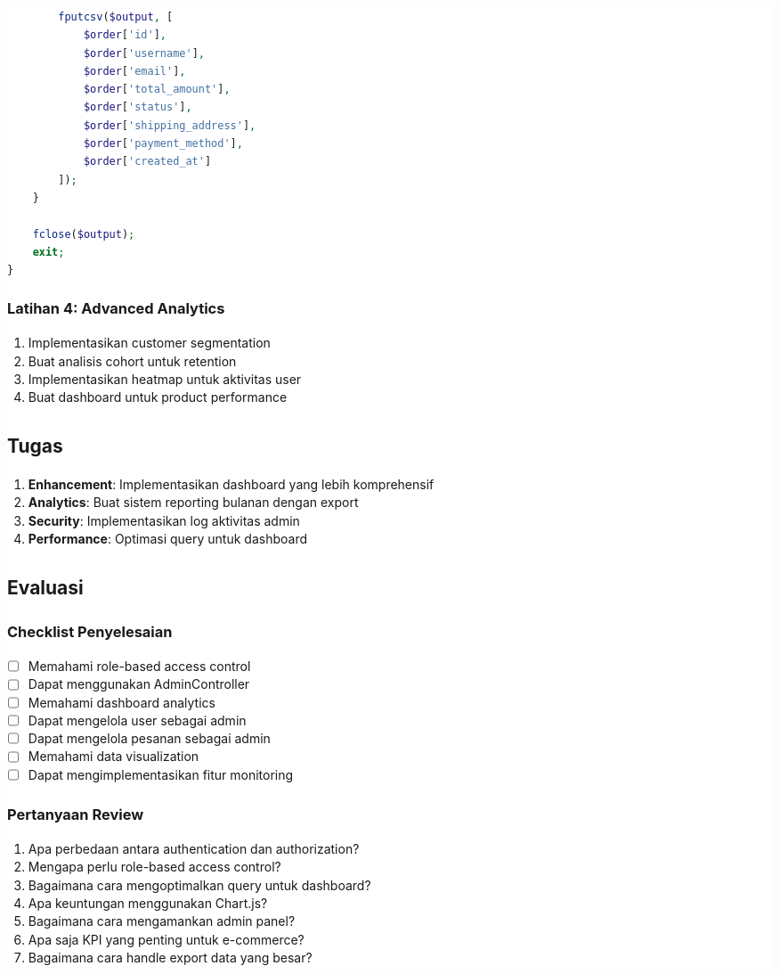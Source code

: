 ```php
        fputcsv($output, [
            $order['id'],
            $order['username'],
            $order['email'],
            $order['total_amount'],
            $order['status'],
            $order['shipping_address'],
            $order['payment_method'],
            $order['created_at']
        ]);
    }
    
    fclose($output);
    exit;
}
```

### Latihan 4: Advanced Analytics
1. Implementasikan customer segmentation
2. Buat analisis cohort untuk retention
3. Implementasikan heatmap untuk aktivitas user
4. Buat dashboard untuk product performance

## Tugas

1. **Enhancement**: Implementasikan dashboard yang lebih komprehensif
2. **Analytics**: Buat sistem reporting bulanan dengan export
3. **Security**: Implementasikan log aktivitas admin
4. **Performance**: Optimasi query untuk dashboard

## Evaluasi

### Checklist Penyelesaian
- [ ] Memahami role-based access control
- [ ] Dapat menggunakan AdminController
- [ ] Memahami dashboard analytics
- [ ] Dapat mengelola user sebagai admin
- [ ] Dapat mengelola pesanan sebagai admin
- [ ] Memahami data visualization
- [ ] Dapat mengimplementasikan fitur monitoring

### Pertanyaan Review
1. Apa perbedaan antara authentication dan authorization?
2. Mengapa perlu role-based access control?
3. Bagaimana cara mengoptimalkan query untuk dashboard?
4. Apa keuntungan menggunakan Chart.js?
5. Bagaimana cara mengamankan admin panel?
6. Apa saja KPI yang penting untuk e-commerce?
7. Bagaimana cara handle export data yang besar?
